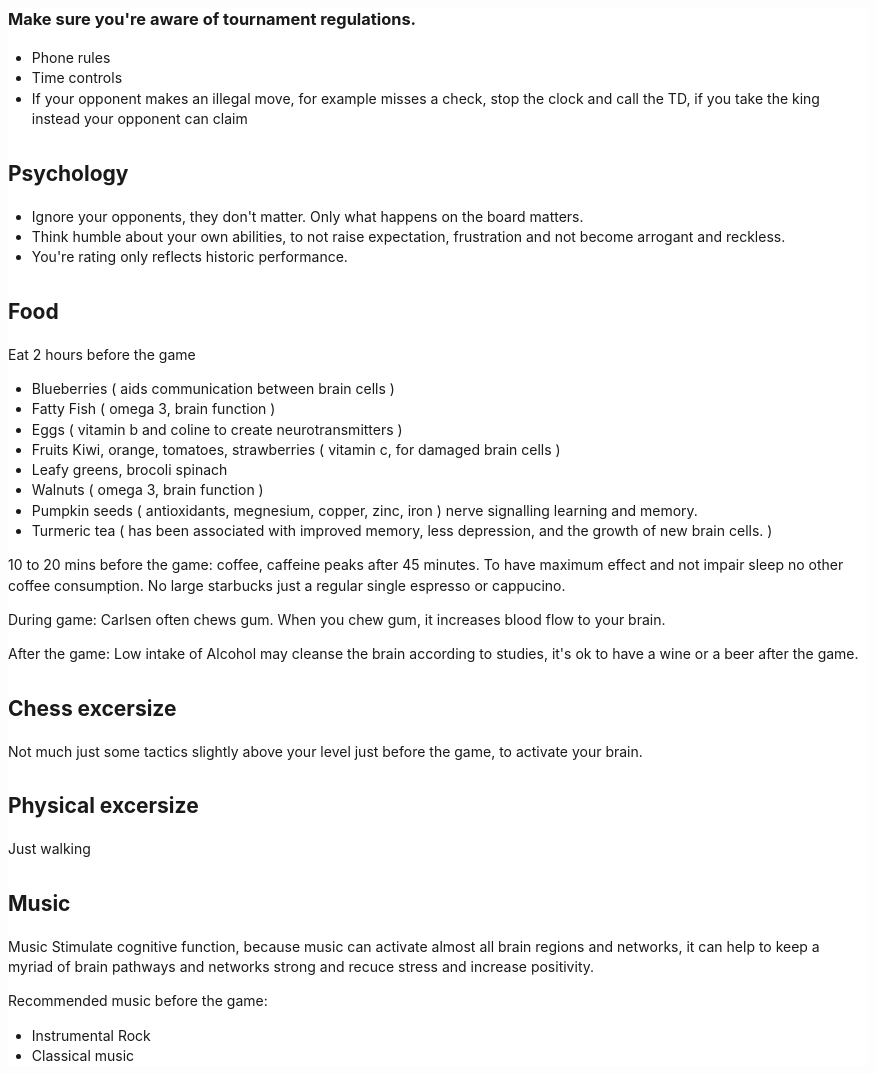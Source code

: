 ### Make sure you're aware of tournament regulations.  
- Phone rules
- Time controls
- If your opponent makes an illegal move, for example misses a check, stop the clock and call the TD, if you take the king instead your opponent can claim

## Psychology
- Ignore your opponents, they don't matter. Only what happens on the board matters.
- Think humble about your own abilities, to not raise expectation, frustration and not become arrogant and reckless.
- You're rating only reflects historic performance.

## Food
Eat 2 hours before the game  
- Blueberries ( aids communication between brain cells )
- Fatty Fish ( omega 3, brain function )
- Eggs ( vitamin b and coline to create neurotransmitters )
- Fruits Kiwi, orange, tomatoes, strawberries ( vitamin c, for damaged brain cells )
- Leafy greens, brocoli spinach
- Walnuts ( omega 3, brain function )
- Pumpkin seeds ( antioxidants, megnesium, copper, zinc, iron ) nerve signalling learning and memory.
- Turmeric tea ( has been associated with improved memory, less depression, and the growth of new brain cells.  ) 

10 to 20 mins before the game: coffee, caffeine peaks after 45 minutes. To have maximum effect and not impair sleep no other coffee consumption. No large starbucks just a regular single espresso or cappucino.

During game: Carlsen often chews gum. When you chew gum, it increases blood flow to your brain. 

After the game: Low intake of Alcohol may cleanse the brain according to studies, it's ok to have a wine or a beer after the game.

## Chess excersize
Not much just some tactics slightly above your level just before the game, to activate your brain.

## Physical excersize
Just walking

## Music
Music Stimulate cognitive function, because music can activate almost all brain regions and networks, it can help to keep a myriad of brain pathways and networks strong and recuce stress and increase positivity.

Recommended music before the game:
- Instrumental Rock
- Classical music

